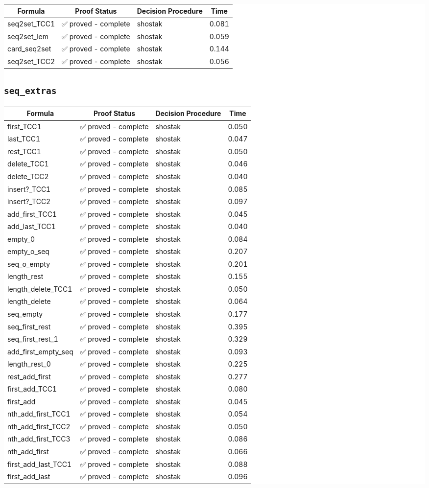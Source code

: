 | Formula | Proof Status | Decision Procedure | Time |
| ---     | ---          | ---                | ---  |
|seq2set_TCC1|✅ proved - complete|shostak|0.081|
|seq2set_lem|✅ proved - complete|shostak|0.059|
|card_seq2set|✅ proved - complete|shostak|0.144|
|seq2set_TCC2|✅ proved - complete|shostak|0.056|

## `seq_extras`

| Formula | Proof Status | Decision Procedure | Time |
| ---     | ---          | ---                | ---  |
|first_TCC1|✅ proved - complete|shostak|0.050|
|last_TCC1|✅ proved - complete|shostak|0.047|
|rest_TCC1|✅ proved - complete|shostak|0.050|
|delete_TCC1|✅ proved - complete|shostak|0.046|
|delete_TCC2|✅ proved - complete|shostak|0.040|
|insert?_TCC1|✅ proved - complete|shostak|0.085|
|insert?_TCC2|✅ proved - complete|shostak|0.097|
|add_first_TCC1|✅ proved - complete|shostak|0.045|
|add_last_TCC1|✅ proved - complete|shostak|0.040|
|empty_0|✅ proved - complete|shostak|0.084|
|empty_o_seq|✅ proved - complete|shostak|0.207|
|seq_o_empty|✅ proved - complete|shostak|0.201|
|length_rest|✅ proved - complete|shostak|0.155|
|length_delete_TCC1|✅ proved - complete|shostak|0.050|
|length_delete|✅ proved - complete|shostak|0.064|
|seq_empty|✅ proved - complete|shostak|0.177|
|seq_first_rest|✅ proved - complete|shostak|0.395|
|seq_first_rest_1|✅ proved - complete|shostak|0.329|
|add_first_empty_seq|✅ proved - complete|shostak|0.093|
|length_rest_0|✅ proved - complete|shostak|0.225|
|rest_add_first|✅ proved - complete|shostak|0.277|
|first_add_TCC1|✅ proved - complete|shostak|0.080|
|first_add|✅ proved - complete|shostak|0.045|
|nth_add_first_TCC1|✅ proved - complete|shostak|0.054|
|nth_add_first_TCC2|✅ proved - complete|shostak|0.050|
|nth_add_first_TCC3|✅ proved - complete|shostak|0.086|
|nth_add_first|✅ proved - complete|shostak|0.066|
|first_add_last_TCC1|✅ proved - complete|shostak|0.088|
|first_add_last|✅ proved - complete|shostak|0.096|